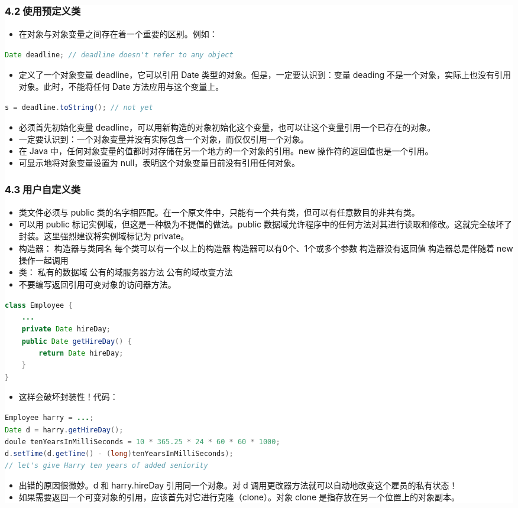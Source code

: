 ### 4.2 使用预定义类
- 在对象与对象变量之间存在着一个重要的区别。例如：

``` java
Date deadline; // deadline doesn't refer to any object
```

- 定义了一个对象变量 deadline，它可以引用 Date 类型的对象。但是，一定要认识到：变量 deading 不是一个对象，实际上也没有引用对象。此时，不能将任何 Date 方法应用与这个变量上。

``` java
s = deadline.toString(); // not yet
```
- 必须首先初始化变量 deadline，可以用新构造的对象初始化这个变量，也可以让这个变量引用一个已存在的对象。
- 一定要认识到：一个对象变量并没有实际包含一个对象，而仅仅引用一个对象。
- 在 Java 中，任何对象变量的值都时对存储在另一个地方的一个对象的引用。new 操作符的返回值也是一个引用。
- 可显示地将对象变量设置为 null，表明这个对象变量目前没有引用任何对象。

### 4.3 用户自定义类
- 类文件必须与 public 类的名字相匹配。在一个原文件中，只能有一个共有类，但可以有任意数目的非共有类。
- 可以用 public 标记实例域，但这是一种极为不提倡的做法。public 数据域允许程序中的任何方法对其进行读取和修改。这就完全破坏了封装。这里强烈建议将实例域标记为 private。
- 构造器：
构造器与类同名
每个类可以有一个以上的构造器
构造器可以有0个、1个或多个参数
构造器没有返回值
构造器总是伴随着 new 操作一起调用
- 类：
私有的数据域
公有的域服务器方法
公有的域改变方法
- 不要编写返回引用可变对象的访问器方法。

``` java
class Employee {
    ...
    private Date hireDay;
    public Date getHireDay() {
        return Date hireDay;
    }
}
```
- 这样会破坏封装性！代码：

``` java
Employee harry = ...;
Date d = harry.getHireDay();
doule tenYearsInMilliSeconds = 10 * 365.25 * 24 * 60 * 60 * 1000;
d.setTime(d.getTime() - (long)tenYearsInMilliSeconds);
// let's give Harry ten years of added seniority
```

- 出错的原因很微妙。d 和 harry.hireDay 引用同一个对象。对 d 调用更改器方法就可以自动地改变这个雇员的私有状态！
- 如果需要返回一个可变对象的引用，应该首先对它进行克隆（clone）。对象 clone 是指存放在另一个位置上的对象副本。

